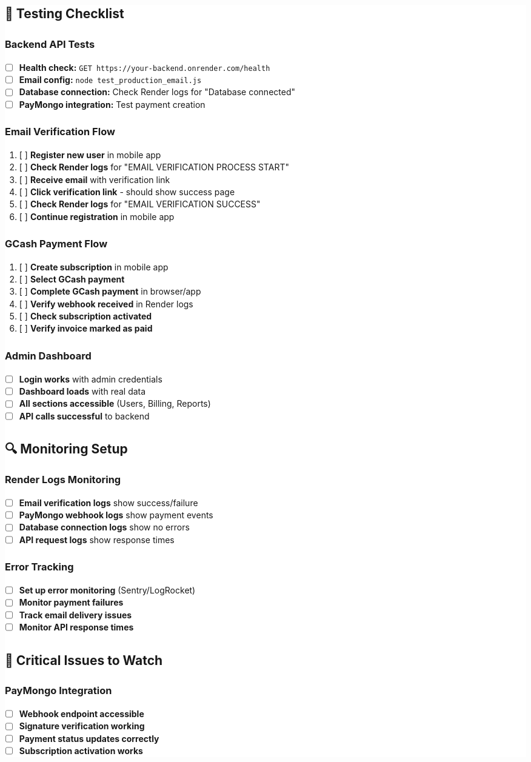 ## 🧪 **Testing Checklist**

### **Backend API Tests**
- [ ] **Health check:** `GET https://your-backend.onrender.com/health`
- [ ] **Email config:** `node test_production_email.js`
- [ ] **Database connection:** Check Render logs for "Database connected"
- [ ] **PayMongo integration:** Test payment creation

### **Email Verification Flow**
1. [ ] **Register new user** in mobile app
2. [ ] **Check Render logs** for "EMAIL VERIFICATION PROCESS START"
3. [ ] **Receive email** with verification link
4. [ ] **Click verification link** - should show success page
5. [ ] **Check Render logs** for "EMAIL VERIFICATION SUCCESS"
6. [ ] **Continue registration** in mobile app

### **GCash Payment Flow**
1. [ ] **Create subscription** in mobile app
2. [ ] **Select GCash payment**
3. [ ] **Complete GCash payment** in browser/app
4. [ ] **Verify webhook received** in Render logs
5. [ ] **Check subscription activated**
6. [ ] **Verify invoice marked as paid**

### **Admin Dashboard**
- [ ] **Login works** with admin credentials
- [ ] **Dashboard loads** with real data
- [ ] **All sections accessible** (Users, Billing, Reports)
- [ ] **API calls successful** to backend

## 🔍 **Monitoring Setup**

### **Render Logs Monitoring**
- [ ] **Email verification logs** show success/failure
- [ ] **PayMongo webhook logs** show payment events
- [ ] **Database connection logs** show no errors
- [ ] **API request logs** show response times

### **Error Tracking**
- [ ] **Set up error monitoring** (Sentry/LogRocket)
- [ ] **Monitor payment failures**
- [ ] **Track email delivery issues**
- [ ] **Monitor API response times**

## 🚨 **Critical Issues to Watch**

### **PayMongo Integration**
- [ ] **Webhook endpoint accessible**
- [ ] **Signature verification working**
- [ ] **Payment status updates correctly**
- [ ] **Subscription activation works**
